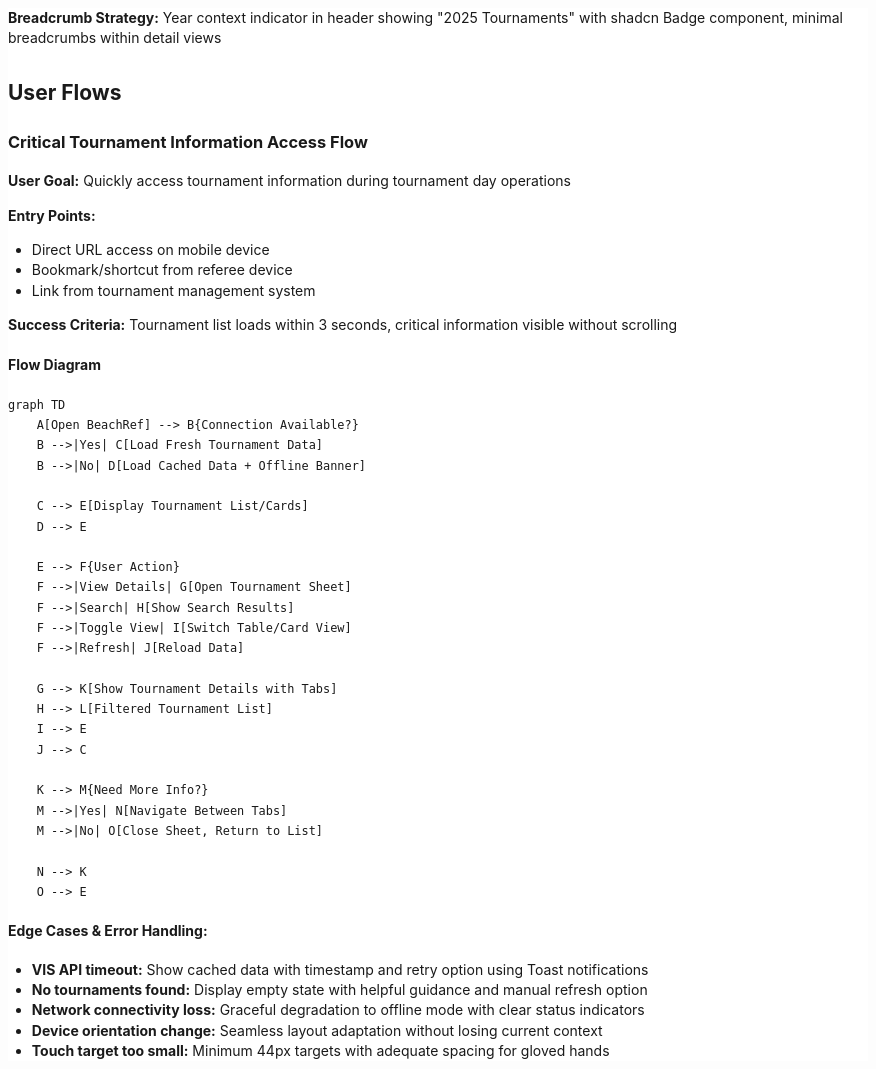 **Breadcrumb Strategy:** Year context indicator in header showing "2025 Tournaments" with shadcn Badge component, minimal breadcrumbs within detail views

## User Flows

### Critical Tournament Information Access Flow

**User Goal:** Quickly access tournament information during tournament day operations

**Entry Points:** 
- Direct URL access on mobile device
- Bookmark/shortcut from referee device
- Link from tournament management system

**Success Criteria:** Tournament list loads within 3 seconds, critical information visible without scrolling

#### Flow Diagram

```mermaid
graph TD
    A[Open BeachRef] --> B{Connection Available?}
    B -->|Yes| C[Load Fresh Tournament Data]
    B -->|No| D[Load Cached Data + Offline Banner]
    
    C --> E[Display Tournament List/Cards]
    D --> E
    
    E --> F{User Action}
    F -->|View Details| G[Open Tournament Sheet]
    F -->|Search| H[Show Search Results]
    F -->|Toggle View| I[Switch Table/Card View]
    F -->|Refresh| J[Reload Data]
    
    G --> K[Show Tournament Details with Tabs]
    H --> L[Filtered Tournament List]
    I --> E
    J --> C
    
    K --> M{Need More Info?}
    M -->|Yes| N[Navigate Between Tabs]
    M -->|No| O[Close Sheet, Return to List]
    
    N --> K
    O --> E
```

#### Edge Cases & Error Handling:

- **VIS API timeout:** Show cached data with timestamp and retry option using Toast notifications
- **No tournaments found:** Display empty state with helpful guidance and manual refresh option
- **Network connectivity loss:** Graceful degradation to offline mode with clear status indicators
- **Device orientation change:** Seamless layout adaptation without losing current context
- **Touch target too small:** Minimum 44px targets with adequate spacing for gloved hands
